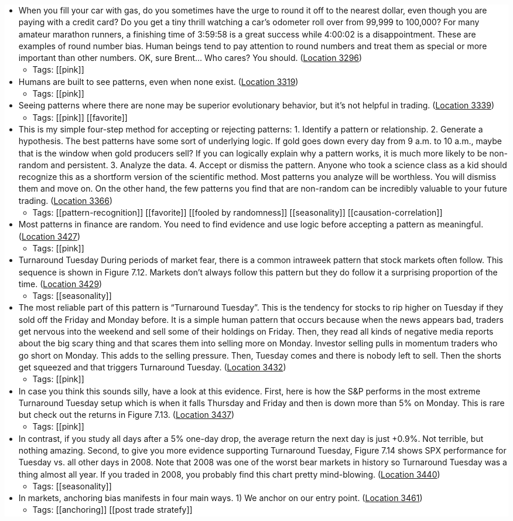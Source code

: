 - When you fill your car with gas, do you sometimes have the urge to round it off to the nearest dollar, even though you are paying with a credit card? Do you get a tiny thrill watching a car’s odometer roll over from 99,999 to 100,000? For many amateur marathon runners, a finishing time of 3:59:58 is a great success while 4:00:02 is a disappointment. These are examples of round number bias. Human beings tend to pay attention to round numbers and treat them as special or more important than other numbers. OK, sure Brent… Who cares? You should. ([Location 3296](https://readwise.io/to_kindle?action=open&asin=B095MF9JRW&location=3296))
    - Tags: [[pink]] 
- Humans are built to see patterns, even when none exist. ([Location 3319](https://readwise.io/to_kindle?action=open&asin=B095MF9JRW&location=3319))
    - Tags: [[pink]] 
- Seeing patterns where there are none may be superior evolutionary behavior, but it’s not helpful in trading. ([Location 3339](https://readwise.io/to_kindle?action=open&asin=B095MF9JRW&location=3339))
    - Tags: [[pink]] [[favorite]] 
- This is my simple four-step method for accepting or rejecting patterns: 1. Identify a pattern or relationship. 2. Generate a hypothesis. The best patterns have some sort of underlying logic. If gold goes down every day from 9 a.m. to 10 a.m., maybe that is the window when gold producers sell? If you can logically explain why a pattern works, it is much more likely to be non-random and persistent. 3. Analyze the data. 4. Accept or dismiss the pattern. Anyone who took a science class as a kid should recognize this as a shortform version of the scientific method. Most patterns you analyze will be worthless. You will dismiss them and move on. On the other hand, the few patterns you find that are non-random can be incredibly valuable to your future trading. ([Location 3366](https://readwise.io/to_kindle?action=open&asin=B095MF9JRW&location=3366))
    - Tags: [[pattern-recognition]] [[favorite]] [[fooled by randomness]] [[seasonality]] [[causation-correlation]] 
- Most patterns in finance are random. You need to find evidence and use logic before accepting a pattern as meaningful. ([Location 3427](https://readwise.io/to_kindle?action=open&asin=B095MF9JRW&location=3427))
    - Tags: [[pink]] 
- Turnaround Tuesday During periods of market fear, there is a common intraweek pattern that stock markets often follow. This sequence is shown in Figure 7.12. Markets don’t always follow this pattern but they do follow it a surprising proportion of the time. ([Location 3429](https://readwise.io/to_kindle?action=open&asin=B095MF9JRW&location=3429))
    - Tags: [[seasonality]] 
- The most reliable part of this pattern is “Turnaround Tuesday”. This is the tendency for stocks to rip higher on Tuesday if they sold off the Friday and Monday before. It is a simple human pattern that occurs because when the news appears bad, traders get nervous into the weekend and sell some of their holdings on Friday. Then, they read all kinds of negative media reports about the big scary thing and that scares them into selling more on Monday. Investor selling pulls in momentum traders who go short on Monday. This adds to the selling pressure. Then, Tuesday comes and there is nobody left to sell. Then the shorts get squeezed and that triggers Turnaround Tuesday. ([Location 3432](https://readwise.io/to_kindle?action=open&asin=B095MF9JRW&location=3432))
    - Tags: [[pink]] 
- In case you think this sounds silly, have a look at this evidence. First, here is how the S&P performs in the most extreme Turnaround Tuesday setup which is when it falls Thursday and Friday and then is down more than 5% on Monday. This is rare but check out the returns in Figure 7.13. ([Location 3437](https://readwise.io/to_kindle?action=open&asin=B095MF9JRW&location=3437))
    - Tags: [[pink]] 
- In contrast, if you study all days after a 5% one-day drop, the average return the next day is just +0.9%. Not terrible, but nothing amazing. Second, to give you more evidence supporting Turnaround Tuesday, Figure 7.14 shows SPX performance for Tuesday vs. all other days in 2008. Note that 2008 was one of the worst bear markets in history so Turnaround Tuesday was a thing almost all year. If you traded in 2008, you probably find this chart pretty mind-blowing. ([Location 3440](https://readwise.io/to_kindle?action=open&asin=B095MF9JRW&location=3440))
    - Tags: [[seasonality]] 
- In markets, anchoring bias manifests in four main ways. 1) We anchor on our entry point. ([Location 3461](https://readwise.io/to_kindle?action=open&asin=B095MF9JRW&location=3461))
    - Tags: [[anchoring]] [[post trade stratefy]] 